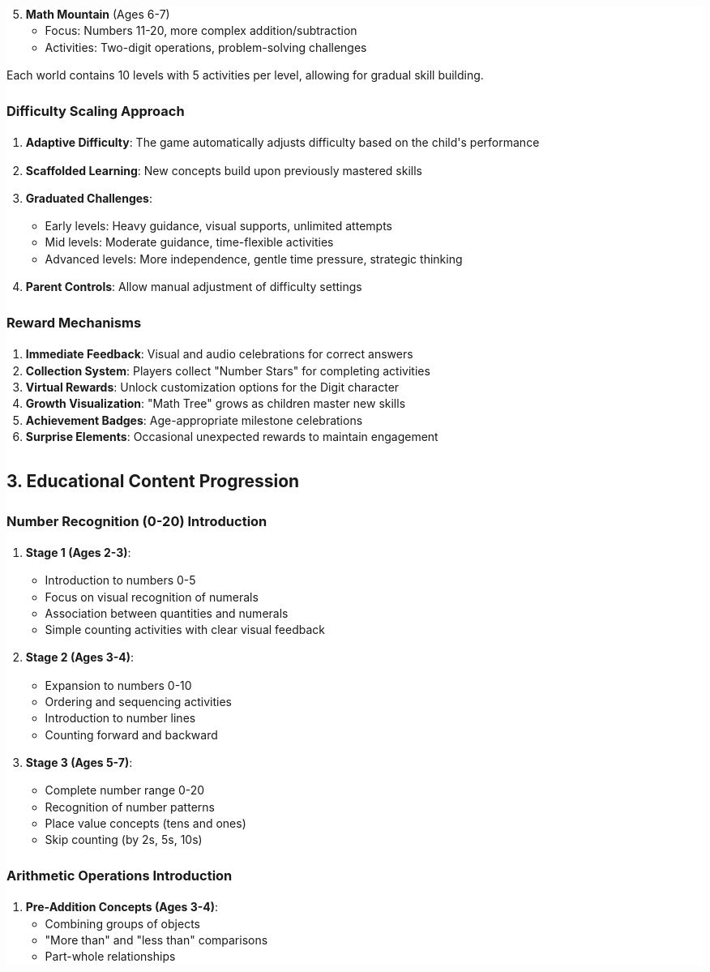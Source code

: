 5. **Math Mountain** (Ages 6-7)
   - Focus: Numbers 11-20, more complex addition/subtraction
   - Activities: Two-digit operations, problem-solving challenges

Each world contains 10 levels with 5 activities per level, allowing for gradual skill building.

### Difficulty Scaling Approach
1. **Adaptive Difficulty**: The game automatically adjusts difficulty based on the child's performance
2. **Scaffolded Learning**: New concepts build upon previously mastered skills
3. **Graduated Challenges**: 
   - Early levels: Heavy guidance, visual supports, unlimited attempts
   - Mid levels: Moderate guidance, time-flexible activities
   - Advanced levels: More independence, gentle time pressure, strategic thinking

4. **Parent Controls**: Allow manual adjustment of difficulty settings

### Reward Mechanisms
1. **Immediate Feedback**: Visual and audio celebrations for correct answers
2. **Collection System**: Players collect "Number Stars" for completing activities
3. **Virtual Rewards**: Unlock customization options for the Digit character
4. **Growth Visualization**: "Math Tree" grows as children master new skills
5. **Achievement Badges**: Age-appropriate milestone celebrations
6. **Surprise Elements**: Occasional unexpected rewards to maintain engagement

## 3. Educational Content Progression

### Number Recognition (0-20) Introduction
1. **Stage 1 (Ages 2-3)**:
   - Introduction to numbers 0-5
   - Focus on visual recognition of numerals
   - Association between quantities and numerals
   - Simple counting activities with clear visual feedback

2. **Stage 2 (Ages 3-4)**:
   - Expansion to numbers 0-10
   - Ordering and sequencing activities
   - Introduction to number lines
   - Counting forward and backward

3. **Stage 3 (Ages 5-7)**:
   - Complete number range 0-20
   - Recognition of number patterns
   - Place value concepts (tens and ones)
   - Skip counting (by 2s, 5s, 10s)

### Arithmetic Operations Introduction
1. **Pre-Addition Concepts (Ages 3-4)**:
   - Combining groups of objects
   - "More than" and "less than" comparisons
   - Part-whole relationships
